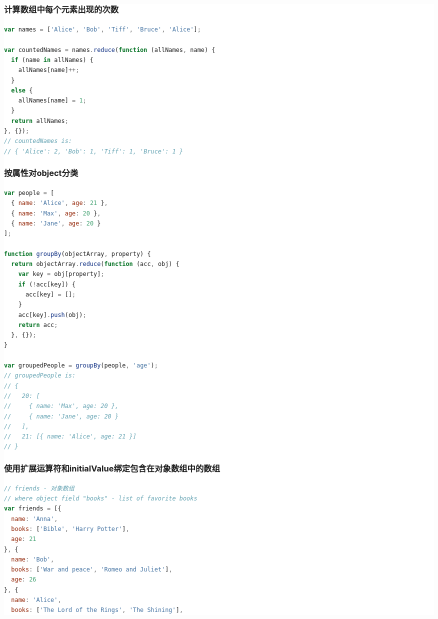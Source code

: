 ### 计算数组中每个元素出现的次数

```javascript
var names = ['Alice', 'Bob', 'Tiff', 'Bruce', 'Alice'];

var countedNames = names.reduce(function (allNames, name) {
  if (name in allNames) {
    allNames[name]++;
  }
  else {
    allNames[name] = 1;
  }
  return allNames;
}, {});
// countedNames is:
// { 'Alice': 2, 'Bob': 1, 'Tiff': 1, 'Bruce': 1 }
```

### 按属性对object分类

```javascript
var people = [
  { name: 'Alice', age: 21 },
  { name: 'Max', age: 20 },
  { name: 'Jane', age: 20 }
];

function groupBy(objectArray, property) {
  return objectArray.reduce(function (acc, obj) {
    var key = obj[property];
    if (!acc[key]) {
      acc[key] = [];
    }
    acc[key].push(obj);
    return acc;
  }, {});
}

var groupedPeople = groupBy(people, 'age');
// groupedPeople is:
// {
//   20: [
//     { name: 'Max', age: 20 },
//     { name: 'Jane', age: 20 }
//   ],
//   21: [{ name: 'Alice', age: 21 }]
// }
```

### 使用扩展运算符和initialValue绑定包含在对象数组中的数组

```javascript
// friends - 对象数组
// where object field "books" - list of favorite books
var friends = [{
  name: 'Anna',
  books: ['Bible', 'Harry Potter'],
  age: 21
}, {
  name: 'Bob',
  books: ['War and peace', 'Romeo and Juliet'],
  age: 26
}, {
  name: 'Alice',
  books: ['The Lord of the Rings', 'The Shining'],
```
